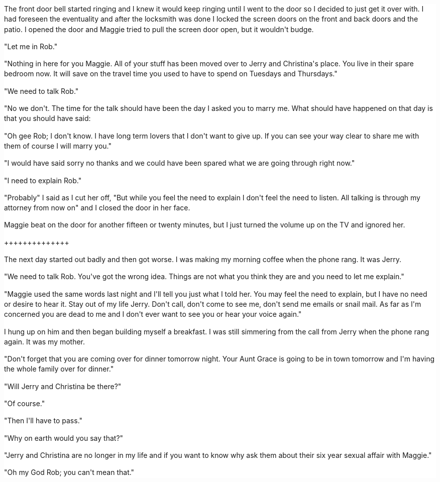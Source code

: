  The front door bell started ringing and I knew it would keep ringing until I went to the door so I decided to just get it over with. I had foreseen the eventuality and after the locksmith was done I locked the screen doors on the front and back doors and the patio. I opened the door and Maggie tried to pull the screen door open, but it wouldn't budge. 

 "Let me in Rob." 

 "Nothing in here for you Maggie. All of your stuff has been moved over to Jerry and Christina's place. You live in their spare bedroom now. It will save on the travel time you used to have to spend on Tuesdays and Thursdays." 

 "We need to talk Rob." 

 "No we don't. The time for the talk should have been the day I asked you to marry me. What should have happened on that day is that you should have said: 

 "Oh gee Rob; I don't know. I have long term lovers that I don't want to give up. If you can see your way clear to share me with them of course I will marry you." 

 "I would have said sorry no thanks and we could have been spared what we are going through right now." 

 "I need to explain Rob." 

 "Probably" I said as I cut her off, "But while you feel the need to explain I don't feel the need to listen. All talking is through my attorney from now on" and I closed the door in her face. 

 Maggie beat on the door for another fifteen or twenty minutes, but I just turned the volume up on the TV and ignored her. 

 ++++++++++++++ 

 The next day started out badly and then got worse. I was making my morning coffee when the phone rang. It was Jerry. 

 "We need to talk Rob. You've got the wrong idea. Things are not what you think they are and you need to let me explain." 

 "Maggie used the same words last night and I'll tell you just what I told her. You may feel the need to explain, but I have no need or desire to hear it. Stay out of my life Jerry. Don't call, don't come to see me, don't send me emails or snail mail. As far as I'm concerned you are dead to me and I don't ever want to see you or hear your voice again." 

 I hung up on him and then began building myself a breakfast. I was still simmering from the call from Jerry when the phone rang again. It was my mother. 

 "Don't forget that you are coming over for dinner tomorrow night. Your Aunt Grace is going to be in town tomorrow and I'm having the whole family over for dinner." 

 "Will Jerry and Christina be there?" 

 "Of course." 

 "Then I'll have to pass." 

 "Why on earth would you say that?" 

 "Jerry and Christina are no longer in my life and if you want to know why ask them about their six year sexual affair with Maggie." 

 "Oh my God Rob; you can't mean that." 
